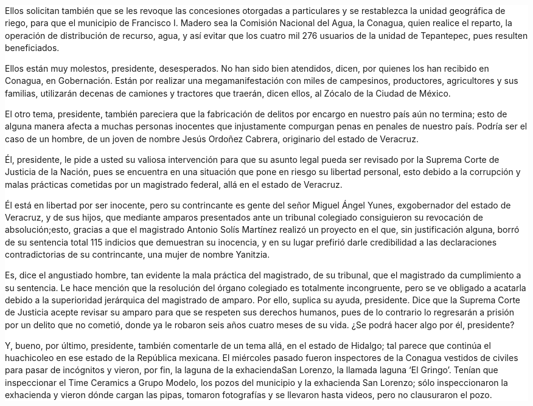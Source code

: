 Ellos solicitan también que se les revoque las concesiones otorgadas a
particulares y se restablezca la unidad geográfica de riego, para que el
municipio de Francisco I. Madero sea la Comisión Nacional del Agua, la
Conagua, quien realice el reparto, la operación de distribución de recurso,
agua, y así evitar que los cuatro mil 276 usuarios de la unidad de Tepantepec,
pues resulten beneficiados.

Ellos están muy molestos, presidente, desesperados. No han sido bien
atendidos, dicen, por quienes los han recibido en Conagua, en Gobernación.
Están por realizar una megamanifestación con miles de campesinos, productores,
agricultores y sus familias, utilizarán decenas de camiones y tractores que
traerán, dicen ellos, al Zócalo de la Ciudad de México.

El otro tema, presidente, también pareciera que la fabricación de delitos por
encargo en nuestro país aún no termina; esto de alguna manera afecta a muchas
personas inocentes que injustamente compurgan penas en penales de nuestro
país. Podría ser el caso de un hombre, de un joven de nombre Jesús Ordoñez
Cabrera, originario del estado de Veracruz.

Él, presidente, le pide a usted su valiosa intervención para que su asunto
legal pueda ser revisado por la Suprema Corte de Justicia de la Nación, pues
se encuentra en una situación que pone en riesgo su libertad personal, esto
debido a la corrupción y malas prácticas cometidas por un magistrado federal,
allá en el estado de Veracruz.

Él está en libertad por ser inocente, pero su contrincante es gente del señor
Miguel Ángel Yunes, exgobernador del estado de Veracruz, y de sus hijos, que
mediante amparos presentados ante un tribunal colegiado consiguieron su
revocación de absolución;esto, gracias a que el magistrado Antonio Solís
Martínez realizó un proyecto en el que, sin justificación alguna, borró de su
sentencia total 115 indicios que demuestran su inocencia, y en su lugar
prefirió darle credibilidad a las declaraciones contradictorias de su
contrincante, una mujer de nombre Yanitzia.

Es, dice el angustiado hombre, tan evidente la mala práctica del magistrado,
de su tribunal, que el magistrado da cumplimiento a su sentencia. Le hace
mención que la resolución del órgano colegiado es totalmente incongruente,
pero se ve obligado a acatarla debido a la superioridad jerárquica del
magistrado de amparo. Por ello, suplica su ayuda, presidente. Dice que la
Suprema Corte de Justicia acepte revisar su amparo para que se respeten sus
derechos humanos, pues de lo contrario lo regresarán a prisión por un delito
que no cometió, donde ya le robaron seis años cuatro meses de su vida. ¿Se
podrá hacer algo por él, presidente?

Y, bueno, por último, presidente, también comentarle de un tema allá, en el
estado de Hidalgo; tal parece que continúa el huachicoleo en ese estado de la
República mexicana. El miércoles pasado fueron inspectores de la Conagua
vestidos de civiles para pasar de incógnitos y vieron, por fin, la laguna de
la exhaciendaSan Lorenzo, la llamada laguna ‘El Gringo’. Tenían que
inspeccionar el Time Ceramics a Grupo Modelo, los pozos del municipio y la
exhacienda San Lorenzo; sólo inspeccionaron la exhacienda y vieron dónde
cargan las pipas, tomaron fotografías y se llevaron hasta videos, pero no
clausuraron el pozo.
